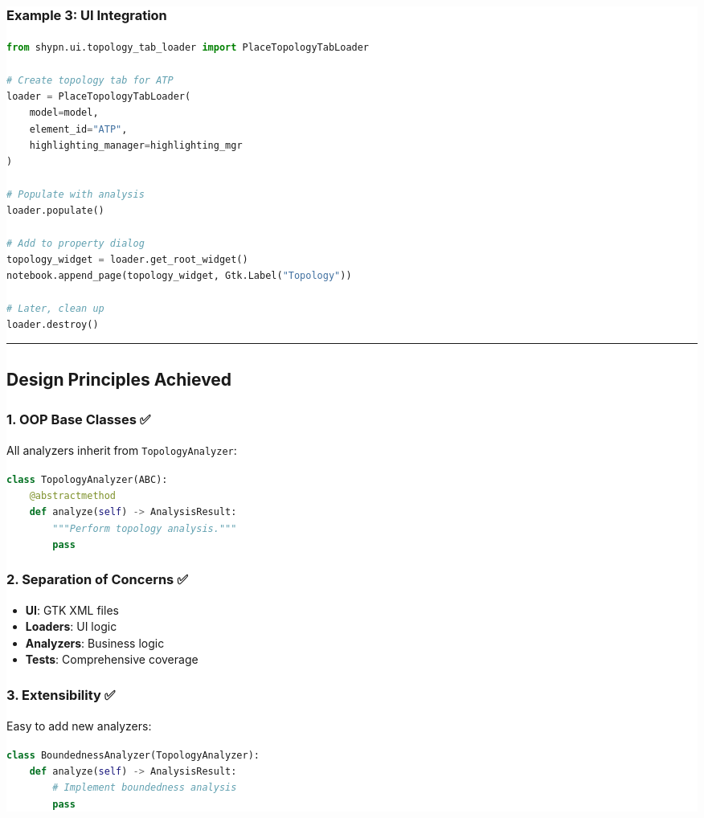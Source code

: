 ### Example 3: UI Integration

```python
from shypn.ui.topology_tab_loader import PlaceTopologyTabLoader

# Create topology tab for ATP
loader = PlaceTopologyTabLoader(
    model=model,
    element_id="ATP",
    highlighting_manager=highlighting_mgr
)

# Populate with analysis
loader.populate()

# Add to property dialog
topology_widget = loader.get_root_widget()
notebook.append_page(topology_widget, Gtk.Label("Topology"))

# Later, clean up
loader.destroy()
```

---

## Design Principles Achieved

### 1. OOP Base Classes ✅

All analyzers inherit from `TopologyAnalyzer`:
```python
class TopologyAnalyzer(ABC):
    @abstractmethod
    def analyze(self) -> AnalysisResult:
        """Perform topology analysis."""
        pass
```

### 2. Separation of Concerns ✅

- **UI**: GTK XML files
- **Loaders**: UI logic
- **Analyzers**: Business logic
- **Tests**: Comprehensive coverage

### 3. Extensibility ✅

Easy to add new analyzers:
```python
class BoundednessAnalyzer(TopologyAnalyzer):
    def analyze(self) -> AnalysisResult:
        # Implement boundedness analysis
        pass
```

